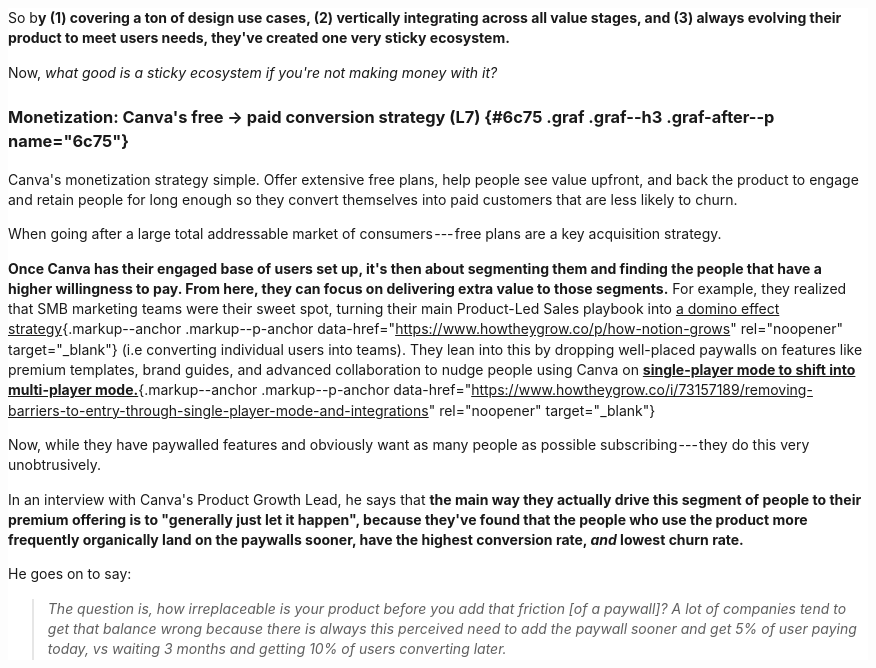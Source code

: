 So b**y (1) covering a ton of design use cases, (2) vertically
integrating across all value stages, and (3) always evolving their
product to meet users needs, they've created one very sticky
ecosystem.**

Now, *what good is a sticky ecosystem if you're not making money with
it?*

### Monetization: Canva's free → paid conversion strategy (L7) {#6c75 .graf .graf--h3 .graf-after--p name="6c75"}

Canva's monetization strategy simple. Offer extensive free plans, help
people see value upfront, and back the product to engage and retain
people for long enough so they convert themselves into paid customers
that are less likely to churn.

When going after a large total addressable market of consumers --- free
plans are a key acquisition strategy.

**Once Canva has their engaged base of users set up, it's then about
segmenting them and finding the people that have a higher willingness to
pay. From here, they can focus on delivering extra value to those
segments.** For example, they realized that SMB marketing teams were
their sweet spot, turning their main Product-Led Sales playbook into [a
domino effect
strategy](https://www.howtheygrow.co/p/how-notion-grows){.markup--anchor
.markup--p-anchor
data-href="https://www.howtheygrow.co/p/how-notion-grows" rel="noopener"
target="_blank"} (i.e converting individual users into teams). They lean
into this by dropping well-placed paywalls on features like premium
templates, brand guides, and advanced collaboration to nudge people
using Canva on [**single-player mode to shift into multi-player
mode.**](https://www.howtheygrow.co/i/73157189/removing-barriers-to-entry-through-single-player-mode-and-integrations){.markup--anchor
.markup--p-anchor
data-href="https://www.howtheygrow.co/i/73157189/removing-barriers-to-entry-through-single-player-mode-and-integrations"
rel="noopener" target="_blank"}

Now, while they have paywalled features and obviously want as many
people as possible subscribing --- they do this very unobtrusively.

In an interview with Canva's Product Growth Lead, he says that **the
main way they actually drive this segment of people to their premium
offering is to "generally just let it happen", because they've found
that the people who use the product more frequently organically land on
the paywalls sooner, have the highest conversion rate, *and* lowest
churn rate.**

He goes on to say:

> *The question is, how irreplaceable is your product before you add
> that friction \[of a paywall\]? A lot of companies tend to get that
> balance wrong because there is always this perceived need to add the
> paywall sooner and get 5% of user paying today, vs waiting 3 months
> and getting 10% of users converting later.*
